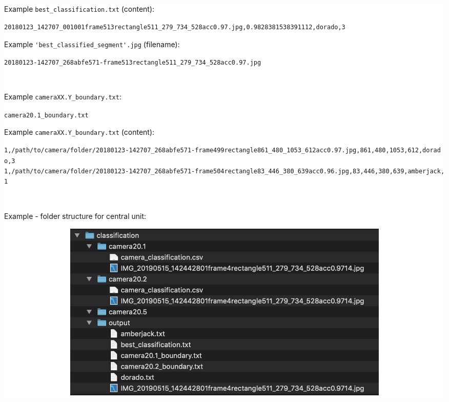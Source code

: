 Example `best_classification.txt` (content):
```
20180123_142707_001001frame513rectangle511_279_734_528acc0.97.jpg,0.9828381538391112,dorado,3
```

Example `'best_classified_segment'.jpg` (filename):
```
20180123-142707_268abfe571-frame513rectangle511_279_734_528acc0.97.jpg
```
<br>

Example `cameraXX.Y_boundary.txt`:
```
camera20.1_boundary.txt
```

Example `cameraXX.Y_boundary.txt` (content):
```
1,/path/to/camera/folder/20180123-142707_268abfe571-frame499rectangle861_480_1053_612acc0.97.jpg,861,480,1053,612,dorado,3
1,/path/to/camera/folder/20180123-142707_268abfe571-frame504rectangle83_446_380_639acc0.96.jpg,83,446,380,639,amberjack,1
```

<br>

Example - folder structure for  central unit:

<p align="center">
 <img width="70%" xheight="" src="images/Example_folder_structure_central_unit.png" >
</p>
